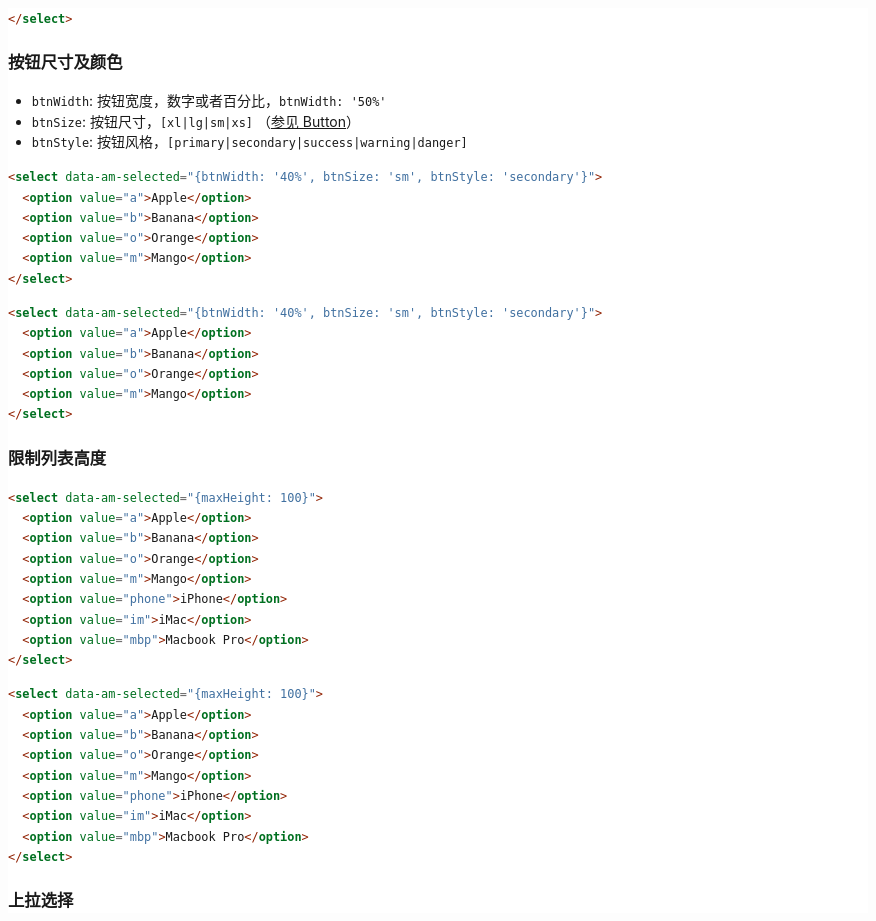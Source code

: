 ```html
</select>
```

### 按钮尺寸及颜色

- `btnWidth`: 按钮宽度，数字或者百分比，`btnWidth: '50%'`
- `btnSize`: 按钮尺寸，`[xl|lg|sm|xs]` （[参见 Button](/css/button?_ver=2.x)）
- `btnStyle`: 按钮风格，`[primary|secondary|success|warning|danger]`

`````html
<select data-am-selected="{btnWidth: '40%', btnSize: 'sm', btnStyle: 'secondary'}">
  <option value="a">Apple</option>
  <option value="b">Banana</option>
  <option value="o">Orange</option>
  <option value="m">Mango</option>
</select>
`````
```html
<select data-am-selected="{btnWidth: '40%', btnSize: 'sm', btnStyle: 'secondary'}">
  <option value="a">Apple</option>
  <option value="b">Banana</option>
  <option value="o">Orange</option>
  <option value="m">Mango</option>
</select>
```

### 限制列表高度

`````html
<select data-am-selected="{maxHeight: 100}">
  <option value="a">Apple</option>
  <option value="b">Banana</option>
  <option value="o">Orange</option>
  <option value="m">Mango</option>
  <option value="phone">iPhone</option>
  <option value="im">iMac</option>
  <option value="mbp">Macbook Pro</option>
</select>
`````
```html
<select data-am-selected="{maxHeight: 100}">
  <option value="a">Apple</option>
  <option value="b">Banana</option>
  <option value="o">Orange</option>
  <option value="m">Mango</option>
  <option value="phone">iPhone</option>
  <option value="im">iMac</option>
  <option value="mbp">Macbook Pro</option>
</select>
```

### 上拉选择
